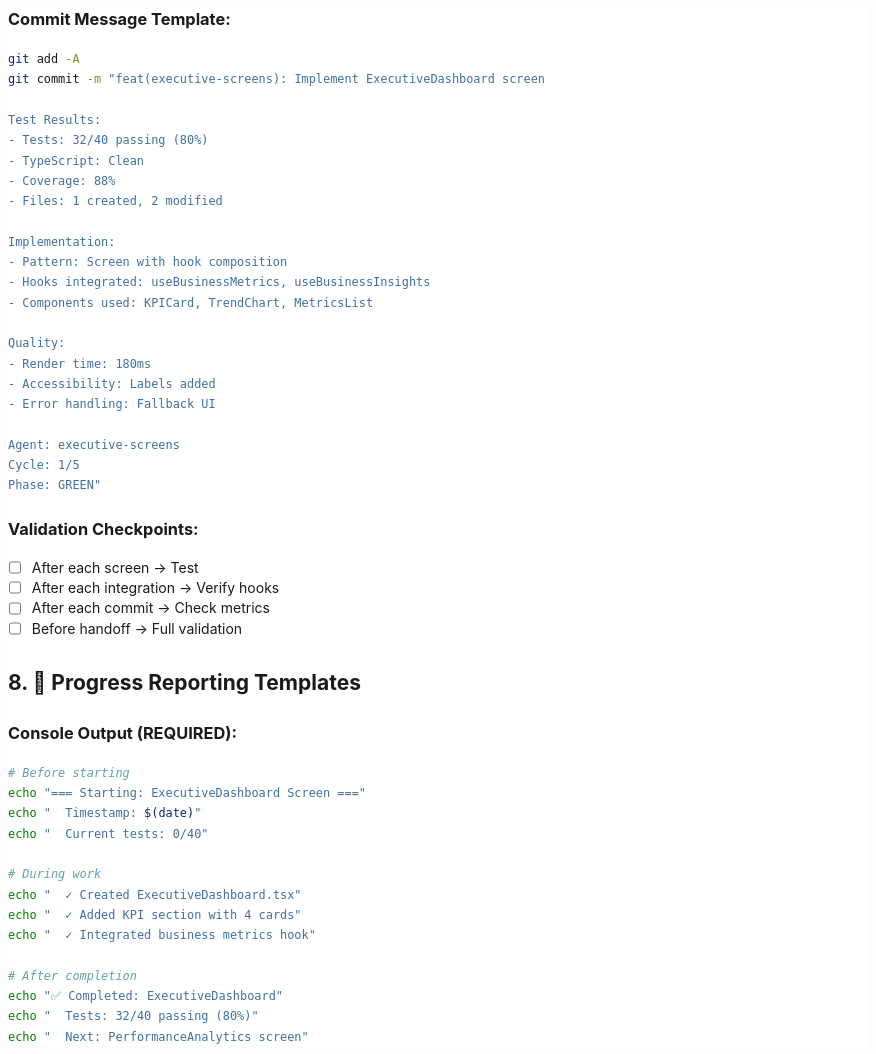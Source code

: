 ### Commit Message Template:
```bash
git add -A
git commit -m "feat(executive-screens): Implement ExecutiveDashboard screen

Test Results:
- Tests: 32/40 passing (80%)
- TypeScript: Clean
- Coverage: 88%
- Files: 1 created, 2 modified

Implementation:
- Pattern: Screen with hook composition
- Hooks integrated: useBusinessMetrics, useBusinessInsights
- Components used: KPICard, TrendChart, MetricsList

Quality:
- Render time: 180ms
- Accessibility: Labels added
- Error handling: Fallback UI

Agent: executive-screens
Cycle: 1/5
Phase: GREEN"
```

### Validation Checkpoints:
- [ ] After each screen → Test
- [ ] After each integration → Verify hooks
- [ ] After each commit → Check metrics
- [ ] Before handoff → Full validation

## 8. 📢 Progress Reporting Templates

### Console Output (REQUIRED):
```bash
# Before starting
echo "=== Starting: ExecutiveDashboard Screen ==="
echo "  Timestamp: $(date)"
echo "  Current tests: 0/40"

# During work
echo "  ✓ Created ExecutiveDashboard.tsx"
echo "  ✓ Added KPI section with 4 cards"
echo "  ✓ Integrated business metrics hook"

# After completion
echo "✅ Completed: ExecutiveDashboard"
echo "  Tests: 32/40 passing (80%)"
echo "  Next: PerformanceAnalytics screen"
```
